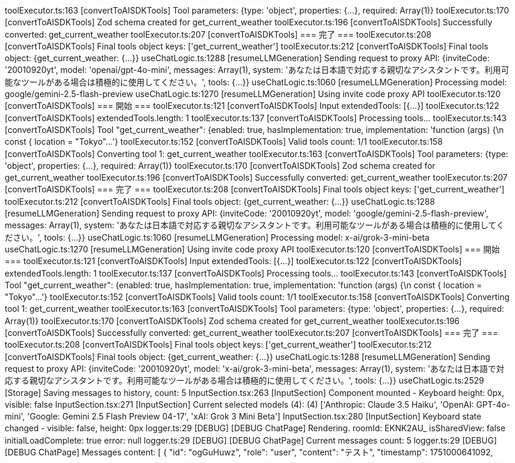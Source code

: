 toolExecutor.ts:163 [convertToAISDKTools] Tool parameters: {type: 'object', properties: {…}, required: Array(1)}
toolExecutor.ts:170 [convertToAISDKTools] Zod schema created for get_current_weather
toolExecutor.ts:196 [convertToAISDKTools] Successfully converted: get_current_weather
toolExecutor.ts:207 [convertToAISDKTools] === 完了 ===
toolExecutor.ts:208 [convertToAISDKTools] Final tools object keys: ['get_current_weather']
toolExecutor.ts:212 [convertToAISDKTools] Final tools object: {get_current_weather: {…}}
useChatLogic.ts:1288 [resumeLLMGeneration] Sending request to proxy API: {inviteCode: '20010920yt', model: 'openai/gpt-4o-mini', messages: Array(1), system: 'あなたは日本語で対応する親切なアシスタントです。利用可能なツールがある場合は積極的に使用してください。', tools: {…}}
useChatLogic.ts:1060 [resumeLLMGeneration] Processing model: google/gemini-2.5-flash-preview
useChatLogic.ts:1270 [resumeLLMGeneration] Using invite code proxy API
toolExecutor.ts:120 [convertToAISDKTools] === 開始 ===
toolExecutor.ts:121 [convertToAISDKTools] Input extendedTools: [{…}]
toolExecutor.ts:122 [convertToAISDKTools] extendedTools.length: 1
toolExecutor.ts:137 [convertToAISDKTools] Processing tools...
toolExecutor.ts:143 [convertToAISDKTools] Tool "get_current_weather": {enabled: true, hasImplementation: true, implementation: 'function (args) {\n      const { location = "Tokyo"...'}
toolExecutor.ts:152 [convertToAISDKTools] Valid tools count: 1/1
toolExecutor.ts:158 [convertToAISDKTools] Converting tool 1: get_current_weather
toolExecutor.ts:163 [convertToAISDKTools] Tool parameters: {type: 'object', properties: {…}, required: Array(1)}
toolExecutor.ts:170 [convertToAISDKTools] Zod schema created for get_current_weather
toolExecutor.ts:196 [convertToAISDKTools] Successfully converted: get_current_weather
toolExecutor.ts:207 [convertToAISDKTools] === 完了 ===
toolExecutor.ts:208 [convertToAISDKTools] Final tools object keys: ['get_current_weather']
toolExecutor.ts:212 [convertToAISDKTools] Final tools object: {get_current_weather: {…}}
useChatLogic.ts:1288 [resumeLLMGeneration] Sending request to proxy API: {inviteCode: '20010920yt', model: 'google/gemini-2.5-flash-preview', messages: Array(1), system: 'あなたは日本語で対応する親切なアシスタントです。利用可能なツールがある場合は積極的に使用してください。', tools: {…}}
useChatLogic.ts:1060 [resumeLLMGeneration] Processing model: x-ai/grok-3-mini-beta
useChatLogic.ts:1270 [resumeLLMGeneration] Using invite code proxy API
toolExecutor.ts:120 [convertToAISDKTools] === 開始 ===
toolExecutor.ts:121 [convertToAISDKTools] Input extendedTools: [{…}]
toolExecutor.ts:122 [convertToAISDKTools] extendedTools.length: 1
toolExecutor.ts:137 [convertToAISDKTools] Processing tools...
toolExecutor.ts:143 [convertToAISDKTools] Tool "get_current_weather": {enabled: true, hasImplementation: true, implementation: 'function (args) {\n      const { location = "Tokyo"...'}
toolExecutor.ts:152 [convertToAISDKTools] Valid tools count: 1/1
toolExecutor.ts:158 [convertToAISDKTools] Converting tool 1: get_current_weather
toolExecutor.ts:163 [convertToAISDKTools] Tool parameters: {type: 'object', properties: {…}, required: Array(1)}
toolExecutor.ts:170 [convertToAISDKTools] Zod schema created for get_current_weather
toolExecutor.ts:196 [convertToAISDKTools] Successfully converted: get_current_weather
toolExecutor.ts:207 [convertToAISDKTools] === 完了 ===
toolExecutor.ts:208 [convertToAISDKTools] Final tools object keys: ['get_current_weather']
toolExecutor.ts:212 [convertToAISDKTools] Final tools object: {get_current_weather: {…}}
useChatLogic.ts:1288 [resumeLLMGeneration] Sending request to proxy API: {inviteCode: '20010920yt', model: 'x-ai/grok-3-mini-beta', messages: Array(1), system: 'あなたは日本語で対応する親切なアシスタントです。利用可能なツールがある場合は積極的に使用してください。', tools: {…}}
useChatLogic.ts:2529 [Storage] Saving messages to history, count: 5
InputSection.tsx:263 [InputSection] Component mounted - Keyboard height: 0px, visible: false
InputSection.tsx:271 [InputSection] Current selected models (4): (4) ['Anthropic: Claude 3.5 Haiku', 'OpenAI: GPT-4o-mini', 'Google: Gemini 2.5 Flash Preview 04-17', 'xAI: Grok 3 Mini Beta']
InputSection.tsx:280 [InputSection] Keyboard state changed - visible: false, height: 0px
logger.ts:29 [DEBUG] [DEBUG ChatPage] Rendering. roomId: EKNK2AU_ isSharedView: false initialLoadComplete: true error: null
logger.ts:29 [DEBUG] [DEBUG ChatPage] Current messages count: 5
logger.ts:29 [DEBUG] [DEBUG ChatPage] Messages content: [
  {
    "id": "ogGuHuwz",
    "role": "user",
    "content": "テスト",
    "timestamp": 1751000641092,